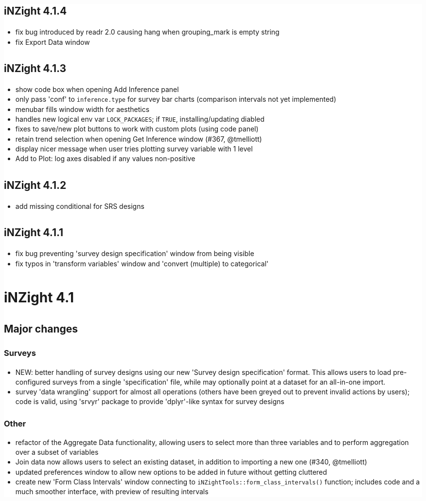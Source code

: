 ## iNZight 4.1.4

- fix bug introduced by readr 2.0 causing hang when grouping_mark is empty string
- fix Export Data window

## iNZight 4.1.3

- show code box when opening Add Inference panel
- only pass 'conf' to `inference.type` for survey bar charts (comparison intervals not yet implemented)
- menubar fills window width for aesthetics
- handles new logical env var `LOCK_PACKAGES`; if `TRUE`, installing/updating diabled
- fixes to save/new plot buttons to work with custom plots (using code panel)
- retain trend selection when opening Get Inference window (#367, @tmelliott)
- display nicer message when user tries plotting survey variable with 1 level
- Add to Plot: log axes disabled if any values non-positive

## iNZight 4.1.2

- add missing conditional for SRS designs

## iNZight 4.1.1

- fix bug preventing 'survey design specification' window from being visible
- fix typos in 'transform variables' window and 'convert (multiple) to categorical'

# iNZight 4.1

## Major changes

### Surveys

- NEW: better handling of survey designs using our new 'Survey design specification' format. This allows users to load pre-configured surveys from a single 'specification' file, while may optionally point at a dataset for an all-in-one import.
- survey 'data wrangling' support for almost all operations (others have been greyed out to prevent invalid actions by users); code is valid, using 'srvyr' package to provide 'dplyr'-like syntax for survey designs

### Other

- refactor of the Aggregate Data functionality, allowing users to select more than three variables and to perform aggregation over a subset of variables
- Join data now allows users to select an existing dataset, in addition to importing a new one (#340, @tmelliott)
- updated preferences window to allow new options to be added in future without getting cluttered
- create new 'Form Class Intervals' window connecting to `iNZightTools::form_class_intervals()` function; includes code and a much smoother interface, with preview of resulting intervals
